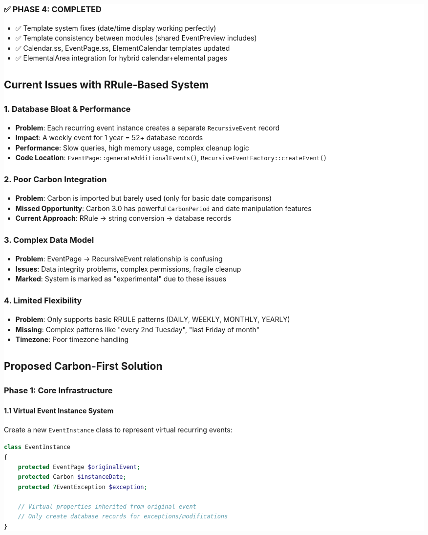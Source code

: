 ### ✅ **PHASE 4: COMPLETED**
- ✅ Template system fixes (date/time display working perfectly)
- ✅ Template consistency between modules (shared EventPreview includes)
- ✅ Calendar.ss, EventPage.ss, ElementCalendar templates updated
- ✅ ElementalArea integration for hybrid calendar+elemental pages

## Current Issues with RRule-Based System

### 1. Database Bloat & Performance
- **Problem**: Each recurring event instance creates a separate `RecursiveEvent` record
- **Impact**: A weekly event for 1 year = 52+ database records
- **Performance**: Slow queries, high memory usage, complex cleanup logic
- **Code Location**: `EventPage::generateAdditionalEvents()`, `RecursiveEventFactory::createEvent()`

### 2. Poor Carbon Integration
- **Problem**: Carbon is imported but barely used (only for basic date comparisons)
- **Missed Opportunity**: Carbon 3.0 has powerful `CarbonPeriod` and date manipulation features
- **Current Approach**: RRule → string conversion → database records

### 3. Complex Data Model
- **Problem**: EventPage → RecursiveEvent relationship is confusing
- **Issues**: Data integrity problems, complex permissions, fragile cleanup
- **Marked**: System is marked as "experimental" due to these issues

### 4. Limited Flexibility
- **Problem**: Only supports basic RRULE patterns (DAILY, WEEKLY, MONTHLY, YEARLY)
- **Missing**: Complex patterns like "every 2nd Tuesday", "last Friday of month"
- **Timezone**: Poor timezone handling

## Proposed Carbon-First Solution

### Phase 1: Core Infrastructure

#### 1.1 Virtual Event Instance System
Create a new `EventInstance` class to represent virtual recurring events:

```php
class EventInstance
{
    protected EventPage $originalEvent;
    protected Carbon $instanceDate;
    protected ?EventException $exception;
    
    // Virtual properties inherited from original event
    // Only create database records for exceptions/modifications
}
```
